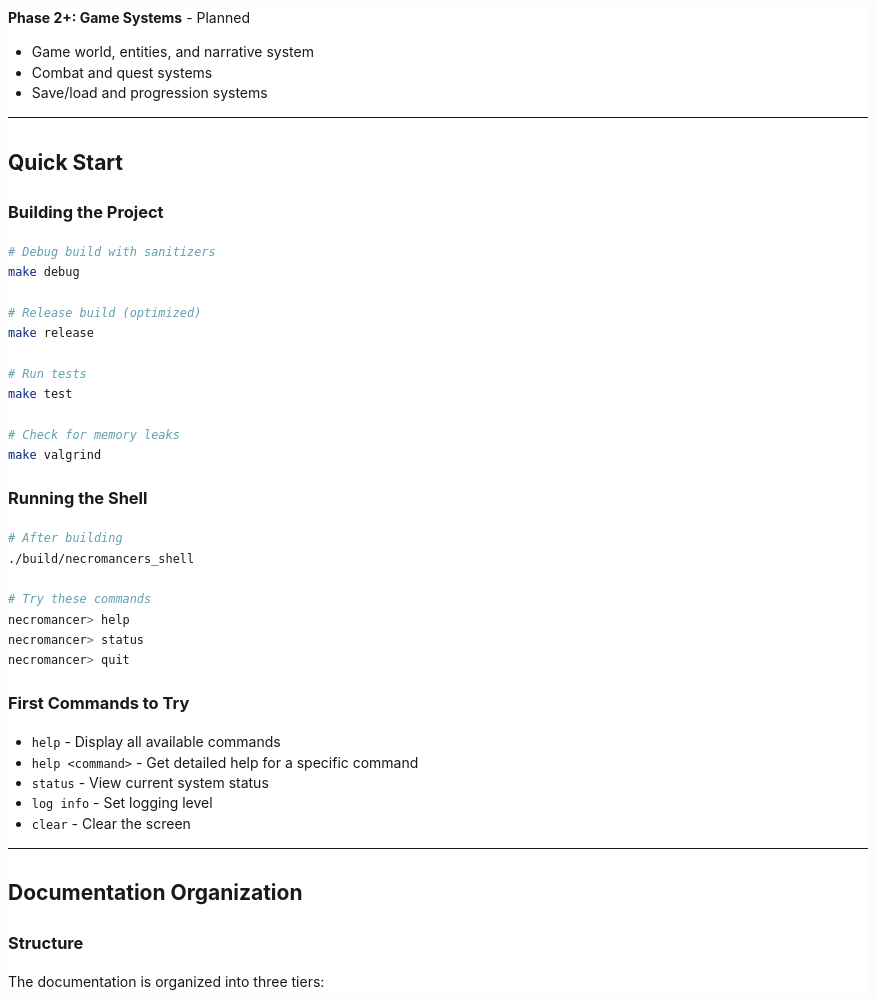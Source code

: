 **Phase 2+: Game Systems** - Planned
- Game world, entities, and narrative system
- Combat and quest systems
- Save/load and progression systems

---

## Quick Start

### Building the Project

```bash
# Debug build with sanitizers
make debug

# Release build (optimized)
make release

# Run tests
make test

# Check for memory leaks
make valgrind
```

### Running the Shell

```bash
# After building
./build/necromancers_shell

# Try these commands
necromancer> help
necromancer> status
necromancer> quit
```

### First Commands to Try

- `help` - Display all available commands
- `help <command>` - Get detailed help for a specific command
- `status` - View current system status
- `log info` - Set logging level
- `clear` - Clear the screen

---

## Documentation Organization

### Structure

The documentation is organized into three tiers:
